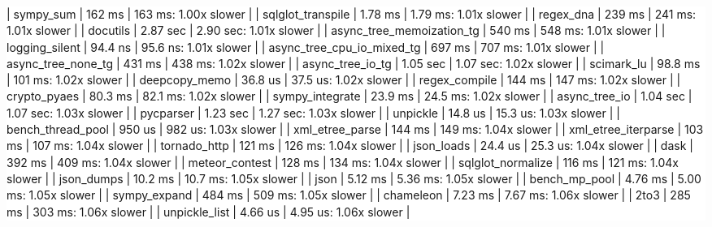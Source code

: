 | sympy_sum                  | 162 ms                                                       | 163 ms: 1.00x slower                                                                   |
| sqlglot_transpile          | 1.78 ms                                                      | 1.79 ms: 1.01x slower                                                                  |
| regex_dna                  | 239 ms                                                       | 241 ms: 1.01x slower                                                                   |
| docutils                   | 2.87 sec                                                     | 2.90 sec: 1.01x slower                                                                 |
| async_tree_memoization_tg  | 540 ms                                                       | 548 ms: 1.01x slower                                                                   |
| logging_silent             | 94.4 ns                                                      | 95.6 ns: 1.01x slower                                                                  |
| async_tree_cpu_io_mixed_tg | 697 ms                                                       | 707 ms: 1.01x slower                                                                   |
| async_tree_none_tg         | 431 ms                                                       | 438 ms: 1.02x slower                                                                   |
| async_tree_io_tg           | 1.05 sec                                                     | 1.07 sec: 1.02x slower                                                                 |
| scimark_lu                 | 98.8 ms                                                      | 101 ms: 1.02x slower                                                                   |
| deepcopy_memo              | 36.8 us                                                      | 37.5 us: 1.02x slower                                                                  |
| regex_compile              | 144 ms                                                       | 147 ms: 1.02x slower                                                                   |
| crypto_pyaes               | 80.3 ms                                                      | 82.1 ms: 1.02x slower                                                                  |
| sympy_integrate            | 23.9 ms                                                      | 24.5 ms: 1.02x slower                                                                  |
| async_tree_io              | 1.04 sec                                                     | 1.07 sec: 1.03x slower                                                                 |
| pycparser                  | 1.23 sec                                                     | 1.27 sec: 1.03x slower                                                                 |
| unpickle                   | 14.8 us                                                      | 15.3 us: 1.03x slower                                                                  |
| bench_thread_pool          | 950 us                                                       | 982 us: 1.03x slower                                                                   |
| xml_etree_parse            | 144 ms                                                       | 149 ms: 1.04x slower                                                                   |
| xml_etree_iterparse        | 103 ms                                                       | 107 ms: 1.04x slower                                                                   |
| tornado_http               | 121 ms                                                       | 126 ms: 1.04x slower                                                                   |
| json_loads                 | 24.4 us                                                      | 25.3 us: 1.04x slower                                                                  |
| dask                       | 392 ms                                                       | 409 ms: 1.04x slower                                                                   |
| meteor_contest             | 128 ms                                                       | 134 ms: 1.04x slower                                                                   |
| sqlglot_normalize          | 116 ms                                                       | 121 ms: 1.04x slower                                                                   |
| json_dumps                 | 10.2 ms                                                      | 10.7 ms: 1.05x slower                                                                  |
| json                       | 5.12 ms                                                      | 5.36 ms: 1.05x slower                                                                  |
| bench_mp_pool              | 4.76 ms                                                      | 5.00 ms: 1.05x slower                                                                  |
| sympy_expand               | 484 ms                                                       | 509 ms: 1.05x slower                                                                   |
| chameleon                  | 7.23 ms                                                      | 7.67 ms: 1.06x slower                                                                  |
| 2to3                       | 285 ms                                                       | 303 ms: 1.06x slower                                                                   |
| unpickle_list              | 4.66 us                                                      | 4.95 us: 1.06x slower                                                                  |